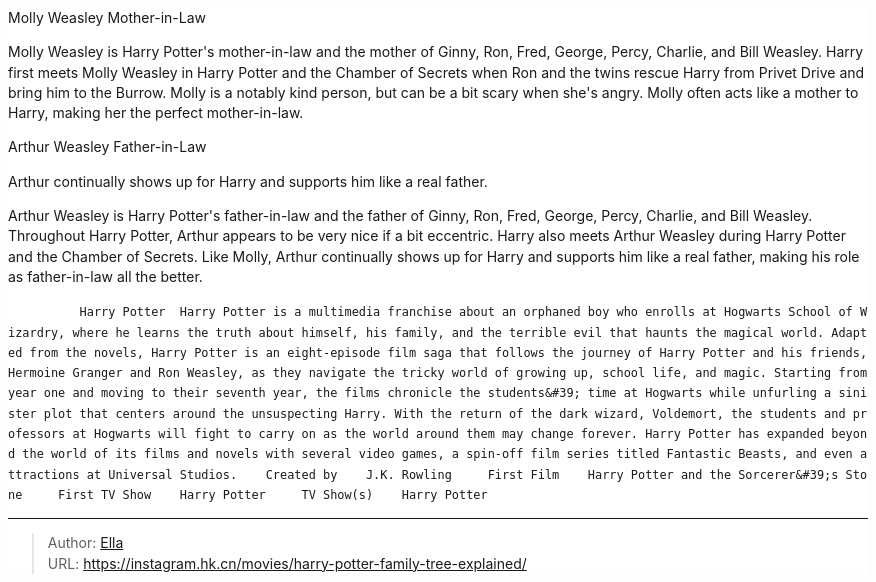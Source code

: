 




 Molly Weasley 
Mother-in-Law
         

Molly Weasley is Harry Potter&#39;s mother-in-law and the mother of Ginny, Ron, Fred, George, Percy, Charlie, and Bill Weasley. Harry first meets Molly Weasley in Harry Potter and the Chamber of Secrets when Ron and the twins rescue Harry from Privet Drive and bring him to the Burrow. Molly is a notably kind person, but can be a bit scary when she&#39;s angry. Molly often acts like a mother to Harry, making her the perfect mother-in-law.



 Arthur Weasley 
Father-in-Law
          



Arthur continually shows up for Harry and supports him like a real father.







Arthur Weasley is Harry Potter&#39;s father-in-law and the father of Ginny, Ron, Fred, George, Percy, Charlie, and Bill Weasley. Throughout Harry Potter, Arthur appears to be very nice if a bit eccentric. Harry also meets Arthur Weasley during Harry Potter and the Chamber of Secrets. Like Molly, Arthur continually shows up for Harry and supports him like a real father, making his role as father-in-law all the better.

              Harry Potter  Harry Potter is a multimedia franchise about an orphaned boy who enrolls at Hogwarts School of Wizardry, where he learns the truth about himself, his family, and the terrible evil that haunts the magical world. Adapted from the novels, Harry Potter is an eight-episode film saga that follows the journey of Harry Potter and his friends, Hermoine Granger and Ron Weasley, as they navigate the tricky world of growing up, school life, and magic. Starting from year one and moving to their seventh year, the films chronicle the students&#39; time at Hogwarts while unfurling a sinister plot that centers around the unsuspecting Harry. With the return of the dark wizard, Voldemort, the students and professors at Hogwarts will fight to carry on as the world around them may change forever. Harry Potter has expanded beyond the world of its films and novels with several video games, a spin-off film series titled Fantastic Beasts, and even attractions at Universal Studios.    Created by    J.K. Rowling     First Film    Harry Potter and the Sorcerer&#39;s Stone     First TV Show    Harry Potter     TV Show(s)    Harry Potter      


---

> Author: [Ella](https://instagram.hk.cn/)  
> URL: https://instagram.hk.cn/movies/harry-potter-family-tree-explained/  

